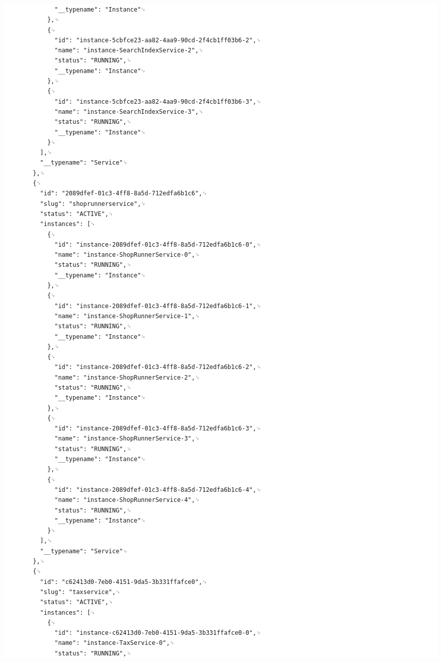                   "__typename": "Instance"␊
                },␊
                {␊
                  "id": "instance-5cbfce23-aa82-4aa9-90cd-2f4cb1ff03b6-2",␊
                  "name": "instance-SearchIndexService-2",␊
                  "status": "RUNNING",␊
                  "__typename": "Instance"␊
                },␊
                {␊
                  "id": "instance-5cbfce23-aa82-4aa9-90cd-2f4cb1ff03b6-3",␊
                  "name": "instance-SearchIndexService-3",␊
                  "status": "RUNNING",␊
                  "__typename": "Instance"␊
                }␊
              ],␊
              "__typename": "Service"␊
            },␊
            {␊
              "id": "2089dfef-01c3-4ff8-8a5d-712edfa6b1c6",␊
              "slug": "shoprunnerservice",␊
              "status": "ACTIVE",␊
              "instances": [␊
                {␊
                  "id": "instance-2089dfef-01c3-4ff8-8a5d-712edfa6b1c6-0",␊
                  "name": "instance-ShopRunnerService-0",␊
                  "status": "RUNNING",␊
                  "__typename": "Instance"␊
                },␊
                {␊
                  "id": "instance-2089dfef-01c3-4ff8-8a5d-712edfa6b1c6-1",␊
                  "name": "instance-ShopRunnerService-1",␊
                  "status": "RUNNING",␊
                  "__typename": "Instance"␊
                },␊
                {␊
                  "id": "instance-2089dfef-01c3-4ff8-8a5d-712edfa6b1c6-2",␊
                  "name": "instance-ShopRunnerService-2",␊
                  "status": "RUNNING",␊
                  "__typename": "Instance"␊
                },␊
                {␊
                  "id": "instance-2089dfef-01c3-4ff8-8a5d-712edfa6b1c6-3",␊
                  "name": "instance-ShopRunnerService-3",␊
                  "status": "RUNNING",␊
                  "__typename": "Instance"␊
                },␊
                {␊
                  "id": "instance-2089dfef-01c3-4ff8-8a5d-712edfa6b1c6-4",␊
                  "name": "instance-ShopRunnerService-4",␊
                  "status": "RUNNING",␊
                  "__typename": "Instance"␊
                }␊
              ],␊
              "__typename": "Service"␊
            },␊
            {␊
              "id": "c62413d0-7eb0-4151-9da5-3b331ffafce0",␊
              "slug": "taxservice",␊
              "status": "ACTIVE",␊
              "instances": [␊
                {␊
                  "id": "instance-c62413d0-7eb0-4151-9da5-3b331ffafce0-0",␊
                  "name": "instance-TaxService-0",␊
                  "status": "RUNNING",␊
